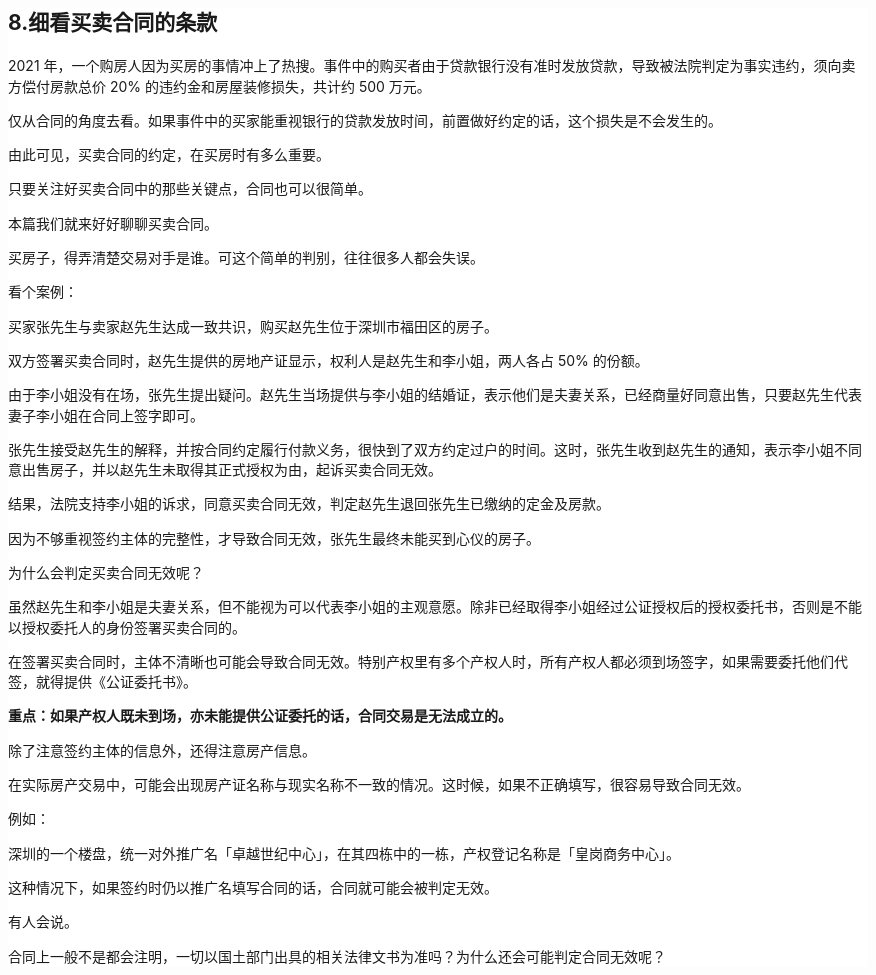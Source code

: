 ## 8.细看买卖合同的条款
2021 年，一个购房人因为买房的事情冲上了热搜。事件中的购买者由于贷款银行没有准时发放贷款，导致被法院判定为事实违约，须向卖方偿付房款总价 20% 的违约金和房屋装修损失，共计约 500 万元。


仅从合同的角度去看。如果事件中的买家能重视银行的贷款发放时间，前置做好约定的话，这个损失是不会发生的。


由此可见，买卖合同的约定，在买房时有多么重要。


只要关注好买卖合同中的那些关键点，合同也可以很简单。


本篇我们就来好好聊聊买卖合同。


买房子，得弄清楚交易对手是谁。可这个简单的判别，往往很多人都会失误。


看个案例：


买家张先生与卖家赵先生达成一致共识，购买赵先生位于深圳市福田区的房子。


双方签署买卖合同时，赵先生提供的房地产证显示，权利人是赵先生和李小姐，两人各占 50% 的份额。


由于李小姐没有在场，张先生提出疑问。赵先生当场提供与李小姐的结婚证，表示他们是夫妻关系，已经商量好同意出售，只要赵先生代表妻子李小姐在合同上签字即可。


张先生接受赵先生的解释，并按合同约定履行付款义务，很快到了双方约定过户的时间。这时，张先生收到赵先生的通知，表示李小姐不同意出售房子，并以赵先生未取得其正式授权为由，起诉买卖合同无效。


结果，法院支持李小姐的诉求，同意买卖合同无效，判定赵先生退回张先生已缴纳的定金及房款。


因为不够重视签约主体的完整性，才导致合同无效，张先生最终未能买到心仪的房子。


为什么会判定买卖合同无效呢？


虽然赵先生和李小姐是夫妻关系，但不能视为可以代表李小姐的主观意愿。除非已经取得李小姐经过公证授权后的授权委托书，否则是不能以授权委托人的身份签署买卖合同的。


在签署买卖合同时，主体不清晰也可能会导致合同无效。特别产权里有多个产权人时，所有产权人都必须到场签字，如果需要委托他们代签，就得提供《公证委托书》。


**重点：如果产权人既未到场，亦未能提供公证委托的话，合同交易是无法成立的。**


除了注意签约主体的信息外，还得注意房产信息。


在实际房产交易中，可能会出现房产证名称与现实名称不一致的情况。这时候，如果不正确填写，很容易导致合同无效。


例如：


深圳的一个楼盘，统一对外推广名「卓越世纪中心」，在其四栋中的一栋，产权登记名称是「皇岗商务中心」。


这种情况下，如果签约时仍以推广名填写合同的话，合同就可能会被判定无效。


有人会说。


合同上一般不是都会注明，一切以国土部门出具的相关法律文书为准吗？为什么还会可能判定合同无效呢？
